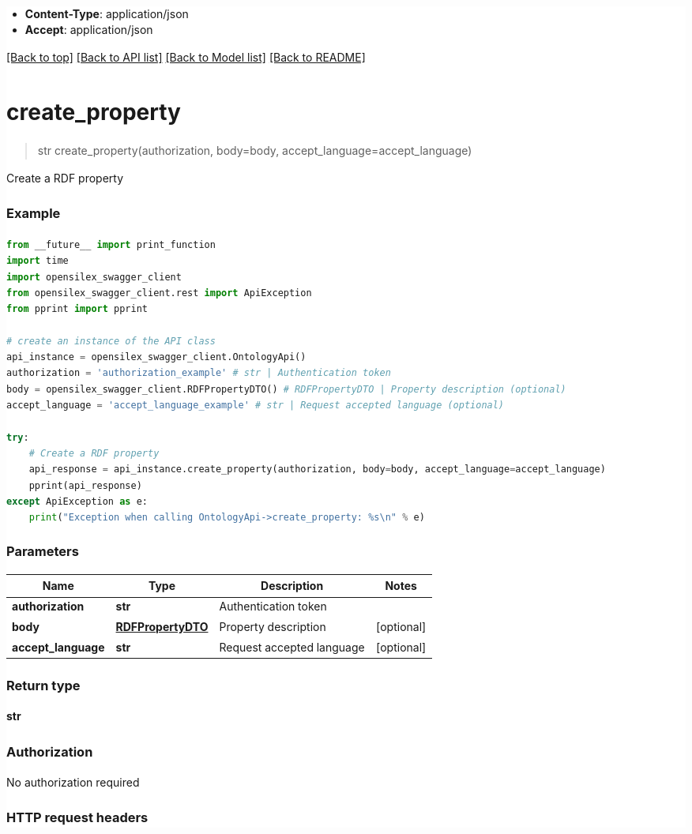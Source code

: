  - **Content-Type**: application/json
 - **Accept**: application/json

[[Back to top]](#) [[Back to API list]](../README.md#documentation-for-api-endpoints) [[Back to Model list]](../README.md#documentation-for-models) [[Back to README]](../README.md)

# **create_property**
> str create_property(authorization, body=body, accept_language=accept_language)

Create a RDF property

### Example
```python
from __future__ import print_function
import time
import opensilex_swagger_client
from opensilex_swagger_client.rest import ApiException
from pprint import pprint

# create an instance of the API class
api_instance = opensilex_swagger_client.OntologyApi()
authorization = 'authorization_example' # str | Authentication token
body = opensilex_swagger_client.RDFPropertyDTO() # RDFPropertyDTO | Property description (optional)
accept_language = 'accept_language_example' # str | Request accepted language (optional)

try:
    # Create a RDF property
    api_response = api_instance.create_property(authorization, body=body, accept_language=accept_language)
    pprint(api_response)
except ApiException as e:
    print("Exception when calling OntologyApi->create_property: %s\n" % e)
```

### Parameters

Name | Type | Description  | Notes
------------- | ------------- | ------------- | -------------
 **authorization** | **str**| Authentication token | 
 **body** | [**RDFPropertyDTO**](RDFPropertyDTO.md)| Property description | [optional] 
 **accept_language** | **str**| Request accepted language | [optional] 

### Return type

**str**

### Authorization

No authorization required

### HTTP request headers
